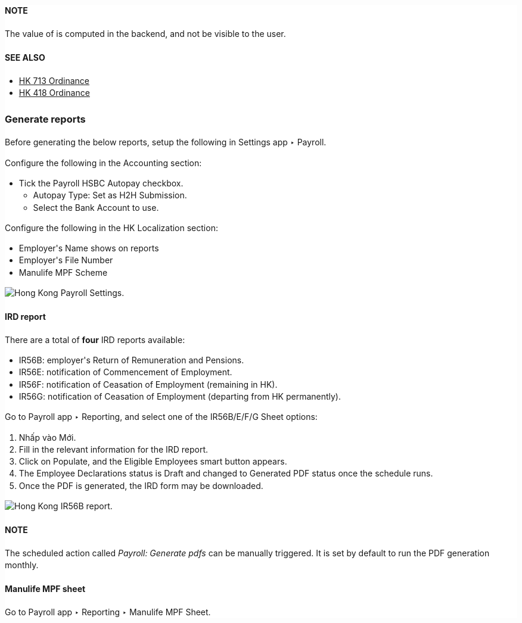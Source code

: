 #### NOTE
The value of  is computed in the backend, and not be visible to
the user.

#### SEE ALSO
- [HK 713 Ordinance](https://www.labour.gov.hk/eng/public/wcp/ConciseGuide/Appendix1.pdf)
- [HK 418 Ordinance](https://www.workstem.com/hk/en/blog/418-regulations/)

### Generate reports

Before generating the below reports, setup the following in Settings app ‣
Payroll.

Configure the following in the Accounting section:

- Tick the Payroll HSBC Autopay checkbox.
  - Autopay Type: Set as H2H Submission.
  - Select the Bank Account to use.

Configure the following in the HK Localization section:

- Employer's Name shows on reports
- Employer's File Number
- Manulife MPF Scheme

![Hong Kong Payroll Settings.](applications/finance/fiscal_localizations/hong_kong/hk-report-setup.png)

#### IRD report

There are a total of **four** IRD reports available:

- IR56B: employer's Return of Remuneration and Pensions.
- IR56E: notification of Commencement of Employment.
- IR56F: notification of Ceasation of Employment (remaining in HK).
- IR56G: notification of Ceasation of Employment (departing from HK permanently).

Go to Payroll app ‣ Reporting, and select one of the IR56B/E/F/G
Sheet options:

1. Nhấp vào Mới.
2. Fill in the relevant information for the IRD report.
3. Click on Populate, and the Eligible Employees smart button appears.
4. The Employee Declarations status is Draft and changed to
   Generated PDF status once the schedule runs.
5. Once the PDF is generated, the IRD form may be downloaded.

![Hong Kong IR56B report.](applications/finance/fiscal_localizations/hong_kong/hk-ir56b.png)

#### NOTE
The scheduled action called *Payroll: Generate pdfs* can be manually triggered. It is set by
default to run the PDF generation monthly.

#### Manulife MPF sheet

Go to Payroll app ‣ Reporting ‣ Manulife MPF Sheet.
